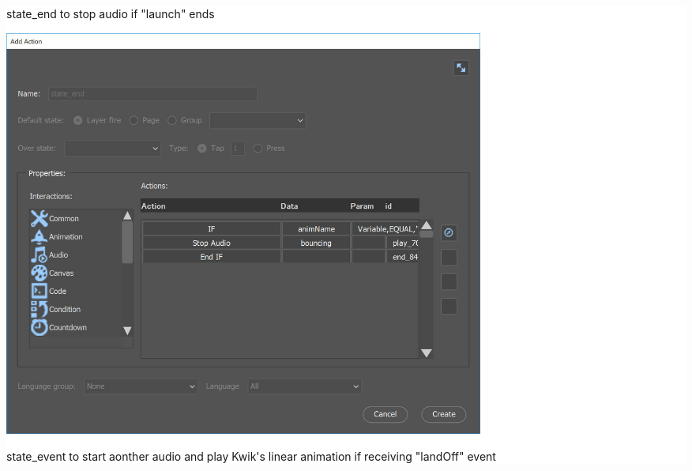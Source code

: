 
state_end to stop audio if "launch" ends

<img src="https://github.com/kwiksher/blog/raw/master/img/spine_audio/spine 0106.jpg" width = 600 />

state_event to start aonther audio and play Kwik's linear animation if receiving "landOff" event 
